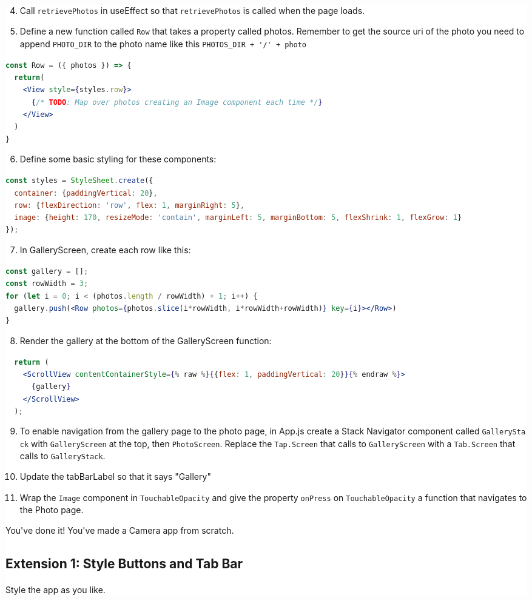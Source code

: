 4. Call `retrievePhotos` in useEffect so that `retrievePhotos` is called when the page loads.

5. Define a new function called `Row` that takes a property called photos. Remember to get the source uri of the photo you need to append `PHOTO_DIR` to the photo name like this `PHOTOS_DIR + '/' + photo`
```jsx
const Row = ({ photos }) => {
  return(
    <View style={styles.row}>
      {/* TODO: Map over photos creating an Image component each time */}
    </View>
  )
} 
```

6. Define some basic styling for these components:
```jsx
const styles = StyleSheet.create({
  container: {paddingVertical: 20},
  row: {flexDirection: 'row', flex: 1, marginRight: 5},
  image: {height: 170, resizeMode: 'contain', marginLeft: 5, marginBottom: 5, flexShrink: 1, flexGrow: 1}
});
```

7. In GalleryScreen, create each row like this: 
```jsx
const gallery = [];
const rowWidth = 3;
for (let i = 0; i < (photos.length / rowWidth) + 1; i++) {
  gallery.push(<Row photos={photos.slice(i*rowWidth, i*rowWidth+rowWidth)} key={i}></Row>)
}
```

8. Render the gallery at the bottom of the GalleryScreen function:
  ```jsx
    return (
      <ScrollView contentContainerStyle={% raw %}{{flex: 1, paddingVertical: 20}}{% endraw %}>
        {gallery}
      </ScrollView>
    );
  ```

9. To enable navigation from the gallery page to the photo page, in App.js create a Stack Navigator component called `GalleryStack` with `GalleryScreen` at the top, then `PhotoScreen`. Replace the `Tap.Screen` that calls to `GalleryScreen` with a `Tab.Screen` that calls to `GalleryStack`.

10. Update the tabBarLabel so that it says "Gallery"

11. Wrap the `Image` component in `TouchableOpacity` and give the property `onPress` on `TouchableOpacity` a function that navigates to the Photo page.

You've done it! You've made a Camera app from scratch.

## Extension 1: Style Buttons and Tab Bar
Style the app as you like.

